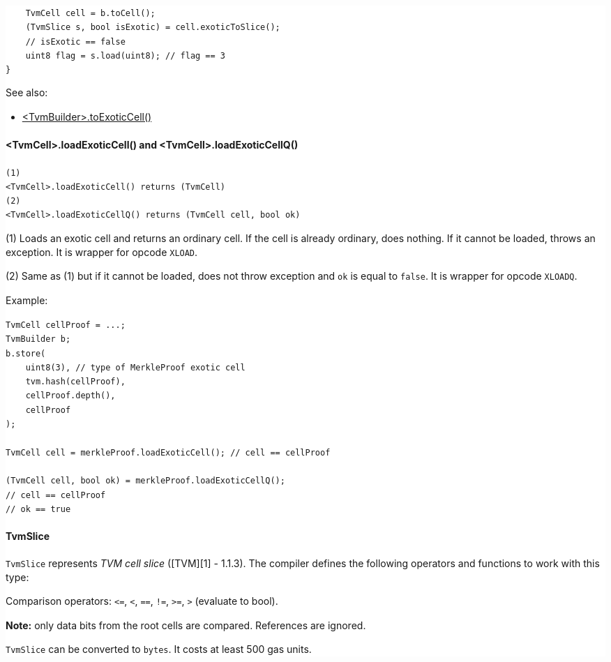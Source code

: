 ```TVMSolidity
    TvmCell cell = b.toCell();
    (TvmSlice s, bool isExotic) = cell.exoticToSlice();
    // isExotic == false
    uint8 flag = s.load(uint8); // flag == 3
}
```

See also:
 * [\<TvmBuilder\>.toExoticCell()](#tvmbuildertoexoticcell)


#### \<TvmCell\>.loadExoticCell() and \<TvmCell\>.loadExoticCellQ()

```TVMSolidity
(1)
<TvmCell>.loadExoticCell() returns (TvmCell)
(2)
<TvmCell>.loadExoticCellQ() returns (TvmCell cell, bool ok)
```
(1) Loads an exotic cell and returns an ordinary cell. If the cell is already ordinary, does nothing. If it cannot be loaded, throws an exception. It is wrapper for opcode `XLOAD`.

(2) Same as (1) but if it cannot be loaded, does not throw exception and `ok` is equal to `false`. It is wrapper for opcode `XLOADQ`.

Example:

```TVMSolidity
TvmCell cellProof = ...;
TvmBuilder b;
b.store(
    uint8(3), // type of MerkleProof exotic cell
    tvm.hash(cellProof),
    cellProof.depth(),
    cellProof
);

TvmCell cell = merkleProof.loadExoticCell(); // cell == cellProof

(TvmCell cell, bool ok) = merkleProof.loadExoticCellQ();
// cell == cellProof
// ok == true
```

#### TvmSlice

`TvmSlice` represents *TVM cell slice* ([TVM][1] - 1.1.3). The compiler defines the following
operators and functions to work with this type:

Comparison operators:
`<=`, `<`, `==`, `!=`, `>=`, `>` (evaluate to bool).

**Note:** only data bits from the root cells are compared. References are ignored.

`TvmSlice` can be converted to `bytes`. It costs at least 500 gas units.

